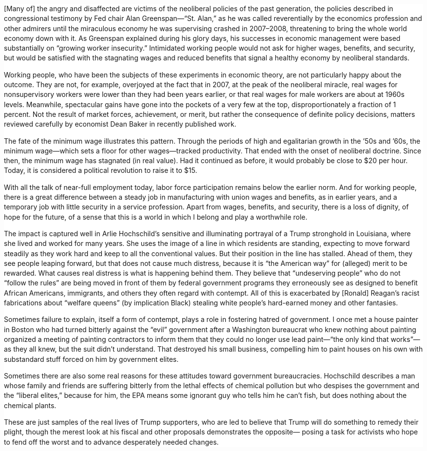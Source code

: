 [Many of] the angry and disaffected are victims of the neoliberal policies of the past generation, the policies described in congressional testimony by Fed chair Alan Greenspan—“St. Alan,” as he was called reverentially by the economics profession and other admirers until the miraculous economy he was supervising crashed in 2007–2008, threatening to bring the whole world economy down with it. As Greenspan explained during his glory days, his successes in economic management were based substantially on “growing worker insecurity.” Intimidated working people would not ask for higher wages, benefits, and security, but would be satisfied with the stagnating wages and reduced benefits that signal a healthy economy by neoliberal standards.

Working people, who have been the subjects of these experiments in economic theory, are not particularly happy about the outcome. They are not, for example, overjoyed at the fact that in 2007, at the peak of the neoliberal miracle, real wages for nonsupervisory workers were lower than they had been years earlier, or that real wages for male workers are about at 1960s levels. Meanwhile, spectacular gains have gone into the pockets of a very few at the top, disproportionately a fraction of 1 percent. Not the result of market forces, achievement, or merit, but rather the consequence of definite policy decisions, matters reviewed carefully by economist Dean Baker in recently published work.

The fate of the minimum wage illustrates this pattern. Through the periods of high and egalitarian growth in the ’50s and ’60s, the minimum wage—which sets a floor for other wages—tracked productivity. That ended with the onset of neoliberal doctrine. Since then, the minimum wage has stagnated (in real value). Had it continued as before, it would probably be close to $20 per hour. Today, it is considered a political revolution to raise it to $15.

With all the talk of near-full employment today, labor force participation remains below the earlier norm. And for working people, there is a great difference between a steady job in manufacturing with union wages and benefits, as in earlier years, and a temporary job with little security in a service profession. Apart from wages, benefits, and security, there is a loss of dignity, of hope for the future, of a sense that this is a world in which I belong and play a worthwhile role.

The impact is captured well in Arlie Hochschild’s sensitive and illuminating portrayal of a Trump stronghold in Louisiana, where she lived and worked for many years. She uses the image of a line in which residents are standing, expecting to move forward steadily as they work hard and keep to all the conventional values. But their position in the line has stalled. Ahead of them, they see people leaping forward, but that does not cause much distress, because it is “the American way” for (alleged) merit to be rewarded. What causes real distress is what is happening behind them. They believe that “undeserving people” who do not “follow the rules” are being moved in front of them by federal government programs they erroneously see as designed to benefit African Americans, immigrants, and others they often regard with contempt. All of this is exacerbated by [Ronald] Reagan’s racist fabrications about “welfare queens” (by implication Black) stealing white people’s hard-earned money and other fantasies.

Sometimes failure to explain, itself a form of contempt, plays a role in fostering hatred of government. I once met a house painter in Boston who had turned bitterly against the “evil” government after a Washington bureaucrat who knew nothing about painting organized a meeting of painting contractors to inform them that they could no longer use lead paint—“the only kind that works”—as they all knew, but the suit didn’t understand. That destroyed his small business, compelling him to paint houses on his own with substandard stuff forced on him by government elites.

Sometimes there are also some real reasons for these attitudes toward government bureaucracies. Hochschild describes a man whose family and friends are suffering bitterly from the lethal effects of chemical pollution but who despises the government and the “liberal elites,” because for him, the EPA means some ignorant guy who tells him he can’t fish, but does nothing about the chemical plants.

These are just samples of the real lives of Trump supporters, who are led to believe that Trump will do something to remedy their plight, though the merest look at his fiscal and other proposals demonstrates the opposite— posing a task for activists who hope to fend off the worst and to advance desperately needed changes.
